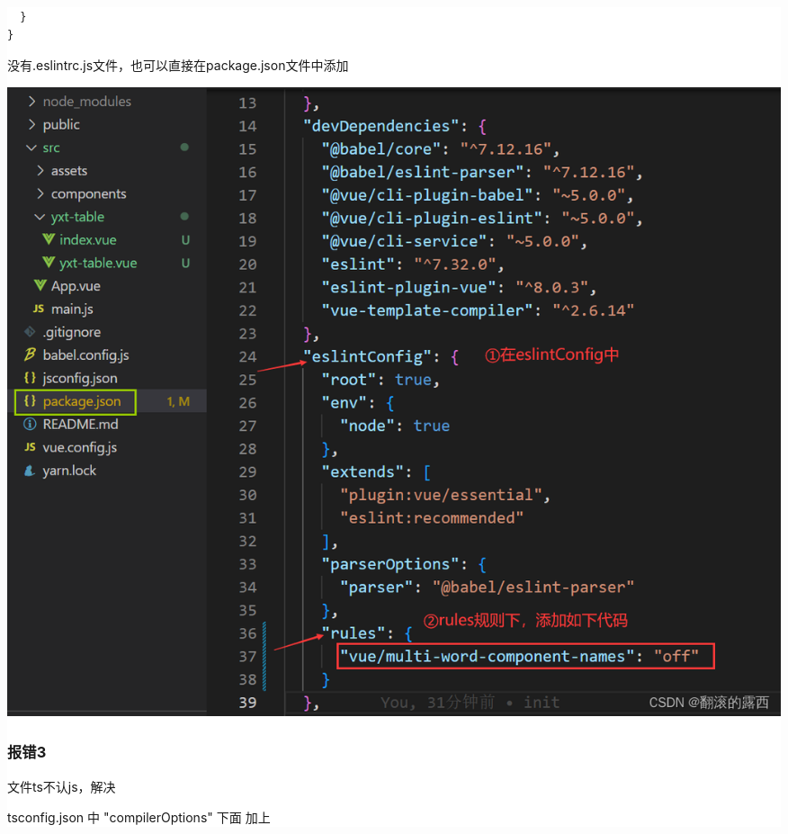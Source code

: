 ```js
  }
}

```

没有.eslintrc.js文件，也可以直接在package.json文件中添加

![](img\356a449dfa3f4b80a3279c999aa11298.png)





### 报错3

文件ts不认js，解决

tsconfig.json 中 "compilerOptions" 下面 加上
